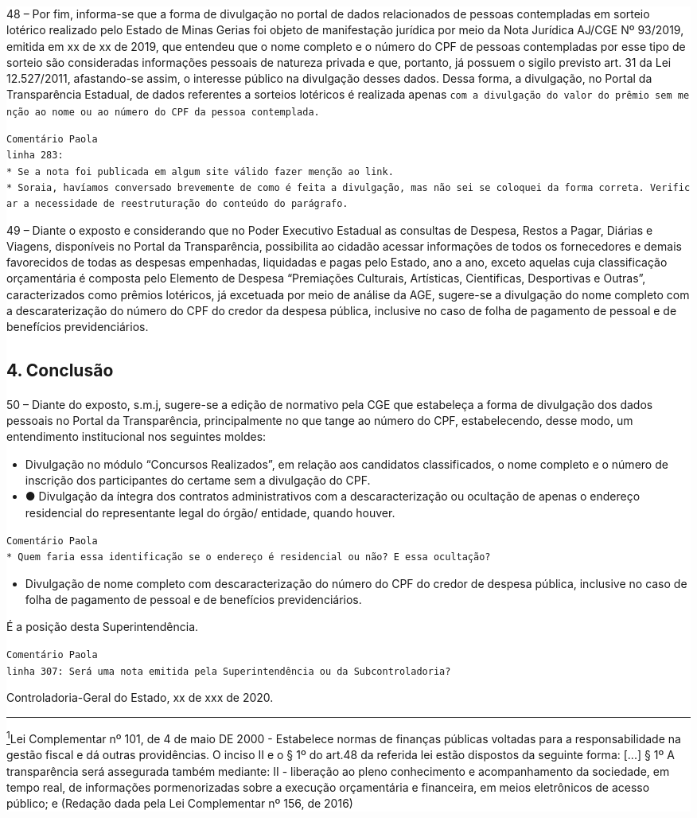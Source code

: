 48 – Por fim, informa-se que a forma de divulgação no portal de dados relacionados de pessoas contempladas em sorteio lotérico realizado pelo Estado de Minas Gerias foi objeto de manifestação jurídica por meio da Nota Jurídica AJ/CGE Nº 93/2019, emitida em xx de xx de 2019, que entendeu que o nome completo e o número do CPF de pessoas contempladas por esse tipo de sorteio são consideradas informações pessoais de natureza privada e que, portanto, já possuem o sigilo previsto art. 31 da Lei 12.527/2011, afastando-se assim, o interesse público na divulgação desses dados. Dessa forma, a divulgação, no Portal da Transparência Estadual, de dados referentes a sorteios lotéricos é realizada apenas `com a divulgação do valor do prêmio sem menção ao nome ou ao número do CPF da pessoa contemplada.`
````
Comentário Paola
linha 283:
* Se a nota foi publicada em algum site válido fazer menção ao link.
* Soraia, havíamos conversado brevemente de como é feita a divulgação, mas não sei se coloquei da forma correta. Verificar a necessidade de reestruturação do conteúdo do parágrafo.
````
49 – Diante o exposto e considerando que no Poder Executivo Estadual as consultas de Despesa, Restos a Pagar, Diárias e Viagens, disponíveis no Portal da Transparência, possibilita ao cidadão acessar informações de todos os fornecedores e demais favorecidos de todas as despesas empenhadas, liquidadas e pagas pelo Estado, ano a ano, exceto aquelas cuja classificação orçamentária é composta pelo Elemento de Despesa “Premiações Culturais, Artísticas, Cientificas, Desportivas e Outras”, caracterizados como prêmios lotéricos, já excetuada por meio de análise da AGE, sugere-se a divulgação do nome completo com a descaraterização do número do CPF do credor da despesa pública, inclusive no caso de folha de pagamento de pessoal e de benefícios previdenciários.

## 4. Conclusão

50 – Diante do exposto, s.m.j, sugere-se a edição de normativo pela CGE que estabeleça a forma de divulgação dos dados pessoais no Portal da Transparência, principalmente no que tange ao número do CPF, estabelecendo, desse modo, um entendimento institucional nos seguintes moldes:

* Divulgação no módulo “Concursos Realizados”, em relação aos candidatos classificados, o nome completo e o número de inscrição dos participantes do certame sem a divulgação do CPF.
* ●	Divulgação da íntegra dos contratos administrativos com a descaracterização ou ocultação de apenas o endereço residencial do representante legal do órgão/ entidade, quando houver.

````
Comentário Paola
* Quem faria essa identificação se o endereço é residencial ou não? E essa ocultação?
````
* Divulgação de nome completo com descaracterização do número do CPF do credor de despesa pública, inclusive no caso de folha de pagamento de pessoal e de benefícios previdenciários.

É a posição desta Superintendência.
````
Comentário Paola
linha 307: Será uma nota emitida pela Superintendência ou da Subcontroladoria?
````
Controladoria-Geral do Estado, xx de xxx de 2020.

___________________
<a id="note1" href="#note1ref"><sup>1</sup></a>Lei Complementar nº 101, de 4 de maio DE 2000 - Estabelece normas de finanças públicas voltadas para a responsabilidade na gestão fiscal e dá outras providências. O inciso II e o § 1º do art.48 da referida lei estão dispostos da seguinte forma: [...] § 1º A transparência será assegurada também mediante:
II - liberação ao pleno conhecimento e acompanhamento da sociedade, em tempo real, de informações pormenorizadas sobre a execução orçamentária e financeira, em meios eletrônicos de acesso público; e
(Redação dada pela Lei Complementar nº 156, de 2016)

